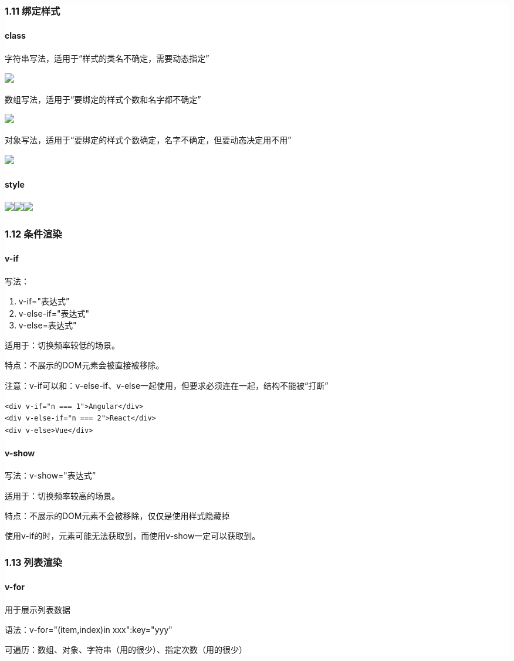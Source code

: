 ### 1.11 绑定样式
#### class
字符串写法，适用于“样式的类名不确定，需要动态指定”

![](https://cdn.nlark.com/yuque/0/2023/png/29327577/1698651677768-5b23b596-4762-4241-be75-7c03c0643c08.png)

数组写法，适用于“要绑定的样式个数和名字都不确定”

![](https://cdn.nlark.com/yuque/0/2023/png/29327577/1698652139434-88f0cc08-7a9d-498b-8e50-8a8ddaa1b466.png)

对象写法，适用于“要绑定的样式个数确定，名字不确定，但要动态决定用不用”

![](https://cdn.nlark.com/yuque/0/2023/png/29327577/1698652331651-fd5cfbc3-1be9-4a39-847f-6d3c1ab74af0.png)

#### style
![](https://cdn.nlark.com/yuque/0/2023/png/29327577/1698652526829-b588d3d3-7adb-43ba-b979-52aa82a633fc.png)![](https://cdn.nlark.com/yuque/0/2023/png/29327577/1698652584679-385586d9-e28b-4731-906b-0c8e056a4778.png)![](https://cdn.nlark.com/yuque/0/2023/png/29327577/1698652574548-18981d38-3848-433a-933d-93f6c1f55d63.png)

### 1.12 条件渲染
#### v-if
写法：

1. v-if="表达式”
2. v-else-if="表达式"
3. v-else=表达式"

适用于：切换频率较低的场景。

特点：不展示的DOM元素会被直接被移除。

注意：v-if可以和：v-else-if、v-else一起使用，但要求必须连在一起，结构不能被“打断”

```vue
<div v-if="n === 1">Angular</div>
<div v-else-if="n === 2">React</div>
<div v-else>Vue</div>
```

#### v-show
写法：v-show="表达式”

适用于：切换频率较高的场景。

特点：不展示的DOM元素不会被移除，仅仅是使用样式隐藏掉

使用v-if的时，元素可能无法获取到，而使用v-show一定可以获取到。

### 1.13 列表渲染
#### v-for
用于展示列表数据

语法：v-for="(item,index)in xxx":key="yyy"

可遍历：数组、对象、字符串（用的很少）、指定次数（用的很少）
